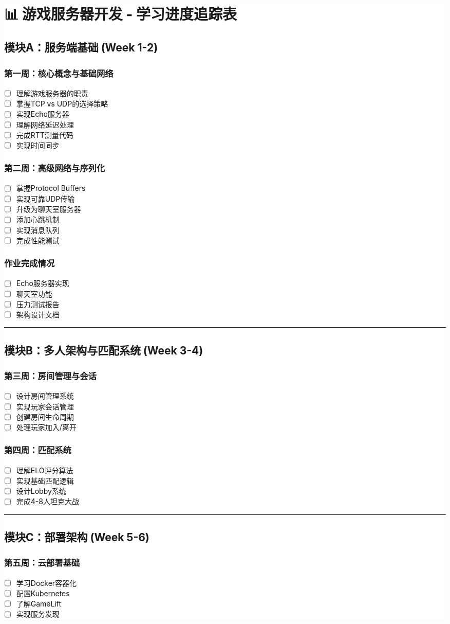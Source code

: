 # 📊 游戏服务器开发 - 学习进度追踪表

## 模块A：服务端基础 (Week 1-2) 

### 第一周：核心概念与基础网络
- [ ] 理解游戏服务器的职责
- [ ] 掌握TCP vs UDP的选择策略  
- [ ] 实现Echo服务器
- [ ] 理解网络延迟处理
- [ ] 完成RTT测量代码
- [ ] 实现时间同步

### 第二周：高级网络与序列化
- [ ] 掌握Protocol Buffers
- [ ] 实现可靠UDP传输
- [ ] 升级为聊天室服务器
- [ ] 添加心跳机制
- [ ] 实现消息队列
- [ ] 完成性能测试

### 作业完成情况
- [ ] Echo服务器实现
- [ ] 聊天室功能
- [ ] 压力测试报告
- [ ] 架构设计文档

---

## 模块B：多人架构与匹配系统 (Week 3-4)

### 第三周：房间管理与会话
- [ ] 设计房间管理系统
- [ ] 实现玩家会话管理
- [ ] 创建房间生命周期
- [ ] 处理玩家加入/离开

### 第四周：匹配系统
- [ ] 理解ELO评分算法
- [ ] 实现基础匹配逻辑
- [ ] 设计Lobby系统
- [ ] 完成4-8人坦克大战

---

## 模块C：部署架构 (Week 5-6)

### 第五周：云部署基础
- [ ] 学习Docker容器化
- [ ] 配置Kubernetes
- [ ] 了解GameLift
- [ ] 实现服务发现
